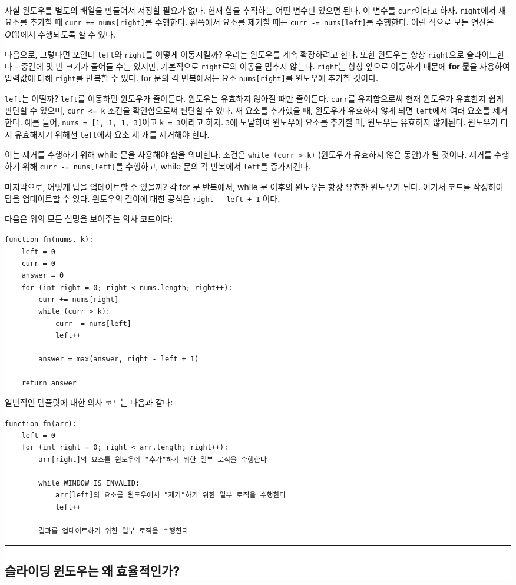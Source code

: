 사실 윈도우를 별도의 배열을 만들어서 저장할 필요가 없다. 현재 합을 추적하는 어떤 변수만 있으면 된다. 이 변수를 `curr`이라고 하자. `right`에서 새 요소를 추가할 때 `curr += nums[right]`를 수행한다. 왼쪽에서 요소를 제거할 때는 `curr -= nums[left]`를 수행한다. 이런 식으로 모든 연산은 $O(1)$에서 수행되도록 할 수 있다.

다음으로, 그렇다면 포인터 `left`와 `right`를 어떻게 이동시킬까? 우리는 윈도우를 계속 확장하려고 한다. 또한 윈도우는 항상 `right`으로 슬라이드한다 - 중간에 몇 번 크기가 줄어들 수는 있지만, 기본적으로 `right`로의 이동을 멈추지 않는다. `right`는 항상 앞으로 이동하기 때문에 **for 문**을 사용하여 입력값에 대해 `right`를 반복할 수 있다. for 문의 각 반복에서는 요소 `nums[right]`를 윈도우에 추가할 것이다.

`left`는 어떨까? `left`를 이동하면 윈도우가 줄어든다. 윈도우는 유효하지 않아질 때만 줄어든다. `curr`를 유지함으로써 현재 윈도우가 유효한지 쉽게 판단할 수 있으며, `curr <= k` 조건을 확인함으로써 판단할 수 있다. 새 요소를 추가했을 때, 윈도우가 유효하지 않게 되면 `left`에서 여러 요소를 제거한다. 예를 들어, `nums = [1, 1, 1, 3]`이고 `k = 3`이라고 하자. `3`에 도달하여 윈도우에 요소를 추가할 때, 윈도우는 유효하지 않게된다. 윈도우가 다시 유효해지기 위해선 `left`에서 요소 세 개를 제거해야 한다.

이는 제거를 수행하기 위해 while 문을 사용해야 함을 의미한다. 조건은 `while (curr > k)` (윈도우가 유효하지 않은 동안)가 될 것이다. 제거를 수행하기 위해 `curr -= nums[left]`를 수행하고, while 문의 각 반복에서 `left`를 증가시킨다.

마지막으로, 어떻게 답을 업데이트할 수 있을까? 각 for 문 반복에서, while 문 이후의 윈도우는 항상 유효한 윈도우가 된다. 여기서 코드를 작성하여 답을 업데이트할 수 있다. 윈도우의 길이에 대한 공식은 `right - left + 1` 이다.

다음은 위의 모든 설명을 보여주는 의사 코드이다:

```text
function fn(nums, k):
    left = 0
    curr = 0
    answer = 0
    for (int right = 0; right < nums.length; right++):
        curr += nums[right]
        while (curr > k):
            curr -= nums[left]
            left++

        answer = max(answer, right - left + 1)

    return answer
```

일반적인 템플릿에 대한 의사 코드는 다음과 같다:

```text
function fn(arr):
    left = 0
    for (int right = 0; right < arr.length; right++):
        arr[right]의 요소를 윈도우에 "추가"하기 위한 일부 로직을 수행한다

        while WINDOW_IS_INVALID:
            arr[left]의 요소를 윈도우에서 "제거"하기 위한 일부 로직을 수행한다
            left++

        결과를 업데이트하기 위한 일부 로직을 수행한다
```

---

## **슬라이딩 윈도우는 왜 효율적인가?**
